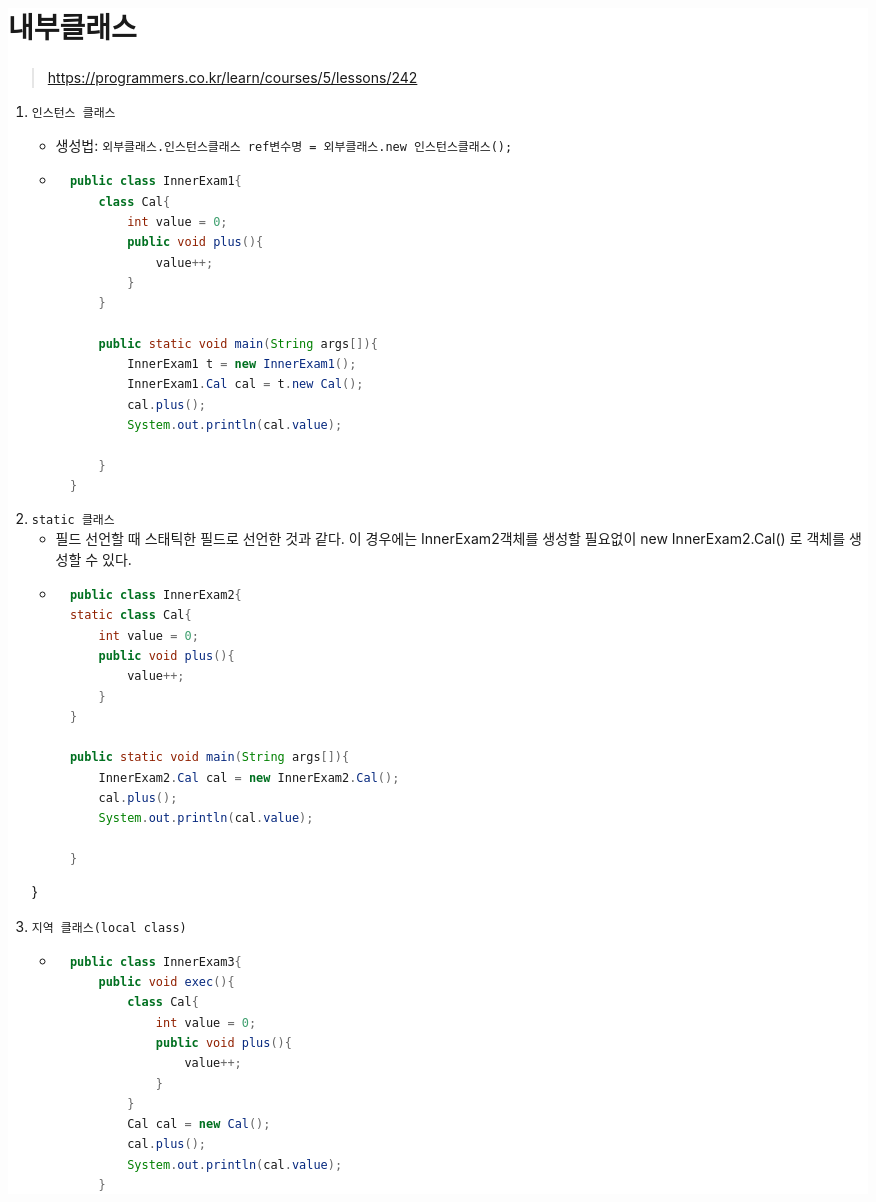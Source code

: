 # 내부클래스
> https://programmers.co.kr/learn/courses/5/lessons/242

1. `인스턴스 클래스`
    - 생성법: `외부클래스.인스턴스클래스 ref변수명 = 외부클래스.new 인스턴스클래스();`
    
    - ```java
        public class InnerExam1{
            class Cal{
                int value = 0;
                public void plus(){
                    value++;
                }
            }

            public static void main(String args[]){
                InnerExam1 t = new InnerExam1();
                InnerExam1.Cal cal = t.new Cal();
                cal.plus();
                System.out.println(cal.value);

            }
        }
    ```
2. `static 클래스`
    - 필드 선언할 때 스태틱한 필드로 선언한 것과 같다. 이 경우에는 InnerExam2객체를 생성할 필요없이 new InnerExam2.Cal() 로 객체를 생성할 수 있다.
    - ```java
        public class InnerExam2{
        static class Cal{
            int value = 0;
            public void plus(){
                value++;
            }
        }

        public static void main(String args[]){
            InnerExam2.Cal cal = new InnerExam2.Cal();
            cal.plus();
            System.out.println(cal.value);

        }
    }
    ```
3. `지역 클래스(local class)`
    - ```java
        public class InnerExam3{
            public void exec(){
                class Cal{
                    int value = 0;
                    public void plus(){
                        value++;
                    }
                }
                Cal cal = new Cal();
                cal.plus();
                System.out.println(cal.value);
            }
